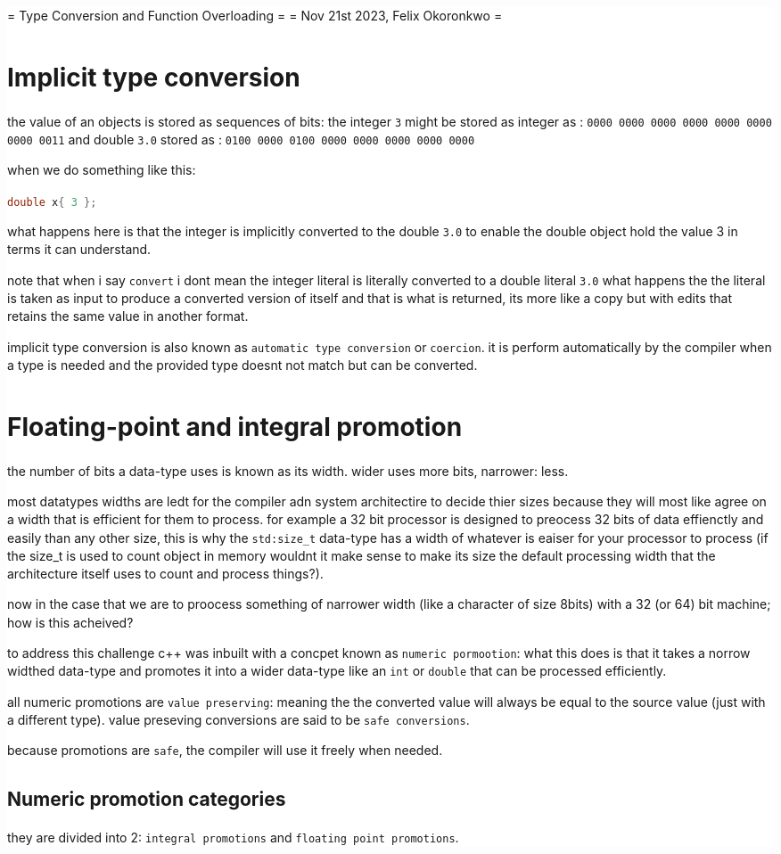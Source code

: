 = Type Conversion and Function Overloading =
= Nov 21st 2023, Felix Okoronkwo =

Implicit type conversion
=========================================================================
the value of an objects is stored as sequences of bits:
the integer `3` might be stored as integer as     : `0000 0000 0000 0000 0000 0000 0000 0011`
and double `3.0` stored as                        : `0100 0000 0100 0000 0000 0000 0000 0000`

when we do something like this:
```cpp
double x{ 3 };
```

what happens here is that the integer is implicitly converted to the double `3.0` to enable the double object hold the value 3 in terms it can understand.

note that when i say `convert` i dont mean the integer literal is literally converted to a double literal `3.0` what happens the the literal is taken as input
to produce a converted version of itself and that is what is returned, its more like a copy but with edits that retains the same value in another format.



implicit type conversion is also known as `automatic type conversion` or `coercion`. it is perform automatically by the compiler when a type is needed and the
provided type doesnt not match but can be converted.


Floating-point and integral promotion
=========================================================================
the number of bits a data-type uses is known as its width. wider uses more bits, narrower: less.

most datatypes widths are ledt for the compiler adn system architectire to decide thier sizes because they will most like agree on a width that is efficient
for them to process. for example a 32 bit processor is designed to preocess 32 bits of data effienctly and easily than any other size, this is why the `std:size_t`
data-type has a width of whatever is eaiser for your processor to process (if the size_t is used to count object in memory wouldnt it make sense to make its size
the default processing width that the architecture itself uses to count and process things?).

now in the case that we are to proocess something of narrower width (like a character of size 8bits) with a 32 (or 64) bit machine; how is this acheived?

to address this challenge c++ was inbuilt with a concpet known as `numeric pormootion`: what this does is that it takes a norrow widthed data-type and
promotes it into a wider data-type like an `int` or `double` that can be processed efficiently.

all numeric promotions are `value preserving`: meaning the the converted value will always be equal to the source value (just with a different type).
value preseving conversions are said to be `safe conversions`.

because promotions are `safe`, the compiler will use it freely when needed.

Numeric promotion categories
-----------------------------------------------
they are divided into 2: `integral promotions` and `floating point promotions`.

